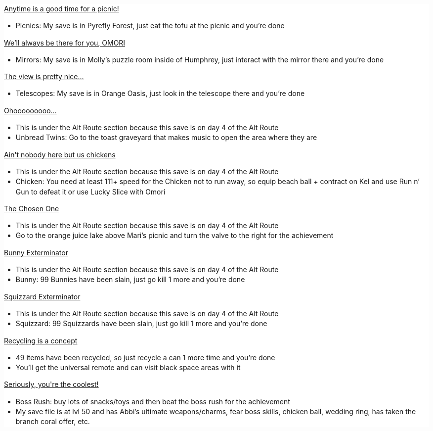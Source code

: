 [Anytime is a good time for a picnic\!](https://drive.google.com/file/d/1Rv679309inNlBg8kp4uVoJAt4n82WPOB/view?usp=sharing)

* Picnics: My save is in Pyrefly Forest, just eat the tofu at the picnic and you’re done

[We’ll always be there for you, OMORI](https://drive.google.com/file/d/1t-HfBq0jkQ9omNAYfIRS66Jk1FGIkREW/view?usp=sharing)

* Mirrors: My save is in Molly’s puzzle room inside of Humphrey, just interact with the mirror there and you’re done

[The view is pretty nice…](https://drive.google.com/file/d/1EueZxzjJMQSHWF9vZLcwAnj2EFZLOlob/view?usp=sharing)

* Telescopes: My save is in Orange Oasis, just look in the telescope there and you’re done

[Ohooooooooo...](https://drive.google.com/file/d/1YsEpSLUHlOwDwy8iwQy6K9GQSkqpQgO3/view?usp=sharing)

* This is under the Alt Route section because this save is on day 4 of the Alt Route  
* Unbread Twins: Go to the toast graveyard that makes music to open the area where they are

[Ain't nobody here but us chickens](https://drive.google.com/file/d/1KPKSIZMzelBUFctpcm8JOKB63RSeNzlo/view?usp=sharing)

* This is under the Alt Route section because this save is on day 4 of the Alt Route  
* Chicken: You need at least 111+ speed for the Chicken not to run away, so equip beach ball \+ contract on Kel and use Run n’ Gun to defeat it or use Lucky Slice with Omori

[The Chosen One](https://drive.google.com/file/d/1cJov9d-hQf2lq7h_9PoxW_sxdpns9fkv/view?usp=sharing)

* This is under the Alt Route section because this save is on day 4 of the Alt Route  
* Go to the orange juice lake above Mari’s picnic and turn the valve to the right for the achievement

[Bunny Exterminator](https://drive.google.com/file/d/1IhnnomFvgCXvw02Wb4Gf8VZmcq9Aq7D3/view?usp=sharing)

* This is under the Alt Route section because this save is on day 4 of the Alt Route  
* Bunny: 99 Bunnies have been slain, just go kill 1 more and you’re done

[Squizzard Exterminator](https://drive.google.com/file/d/1a797BZ6_WCH8bQ-JpxXKifTB1ULjVoF-/view?usp=sharing)

* This is under the Alt Route section because this save is on day 4 of the Alt Route  
* Squizzard: 99 Squizzards have been slain, just go kill 1 more and you’re done

[Recycling is a concept](https://drive.google.com/file/d/1PleMpKQIrqH8OLYkw74bE8w4wbXDCPpT/view?usp=sharing)

* 49 items have been recycled, so just recycle a can 1 more time and you’re done  
* You’ll get the universal remote and can visit black space areas with it

[Seriously, you're the coolest\!](https://drive.google.com/file/d/16xCThJDxHDhIwgPTIFRkeZVmjyDafed-/view?usp=sharing)

* Boss Rush: buy lots of snacks/toys and then beat the boss rush for the achievement  
* My save file is at lvl 50 and has Abbi’s ultimate weapons/charms, fear boss skills, chicken ball, wedding ring, has taken the branch coral offer, etc.